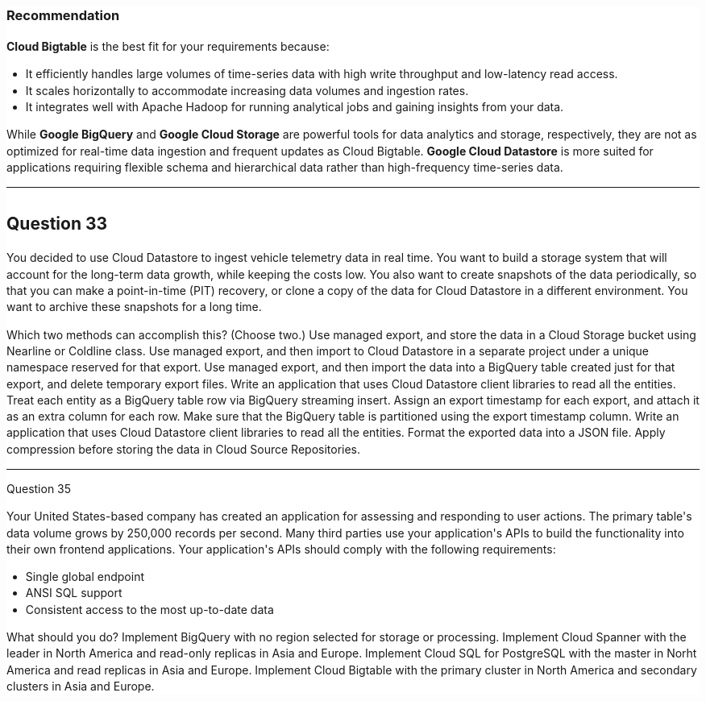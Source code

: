 ### Recommendation

**Cloud Bigtable** is the best fit for your requirements because:

- It efficiently handles large volumes of time-series data with high write throughput and low-latency read access.
- It scales horizontally to accommodate increasing data volumes and ingestion rates.
- It integrates well with Apache Hadoop for running analytical jobs and gaining insights from your data.

While **Google BigQuery** and **Google Cloud Storage** are powerful tools for data analytics and storage, respectively, they are not as optimized for real-time data ingestion and frequent updates as Cloud Bigtable. **Google Cloud Datastore** is more suited for applications requiring flexible schema and hierarchical data rather than high-frequency time-series data.


---
## Question 33

You decided to use Cloud Datastore to ingest vehicle telemetry data in real time. You want to build a storage system that will account for the long-term data growth, while keeping the costs low. You also want to create snapshots of the data periodically, so that you can make a point-in-time (PIT) recovery, or clone a copy of the data for Cloud Datastore in a different environment. You want to archive these snapshots for a long time.

Which two methods can accomplish this?
(Choose two.)
Use managed export, and store the data in a Cloud Storage bucket using Nearline or Coldline class.
Use managed export, and then import to Cloud Datastore in a separate project under a unique namespace reserved for that export.
Use managed export, and then import the data into a BigQuery table created just for that export, and delete temporary export files.
Write an application that uses Cloud Datastore client libraries to read all the entities. Treat each entity as a BigQuery table row via BigQuery streaming insert. Assign an export timestamp for each export, and attach it as an extra column for each row. Make sure that the BigQuery table is partitioned using the export timestamp column.
Write an application that uses Cloud Datastore client libraries to read all the entities. Format the exported data into a JSON file. Apply compression before storing the data in Cloud Source Repositories.

---
Question 35

Your United States-based company has created an application for assessing and responding to user actions. The primary table's data volume grows by 250,000 records per second. Many third parties use your application's APIs to build the functionality into their own frontend applications. Your application's APIs should comply with the following requirements:
- Single global endpoint
- ANSI SQL support
- Consistent access to the most up-to-date data

What should you do?
Implement BigQuery with no region selected for storage or processing.
Implement Cloud Spanner with the leader in North America and read-only replicas in Asia and Europe.
Implement Cloud SQL for PostgreSQL with the master in Norht America and read replicas in Asia and Europe.
Implement Cloud Bigtable with the primary cluster in North America and secondary clusters in Asia and Europe.

